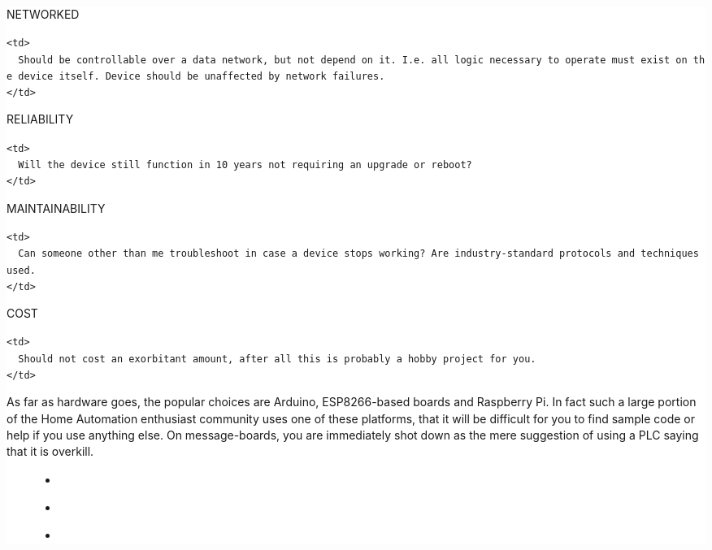   <tr>
    <td>
      NETWORKED
    </td>
    
    <td>
      Should be controllable over a data network, but not depend on it. I.e. all logic necessary to operate must exist on the device itself. Device should be unaffected by network failures.
    </td>
  </tr>
  
  <tr>
    <td>
      RELIABILITY
    </td>
    
    <td>
      Will the device still function in 10 years not requiring an upgrade or reboot?
    </td>
  </tr>
  
  <tr>
    <td>
      MAINTAINABILITY
    </td>
    
    <td>
      Can someone other than me troubleshoot in case a device stops working? Are industry-standard protocols and techniques used.
    </td>
  </tr>
  
  <tr>
    <td>
      COST
    </td>
    
    <td>
      Should not cost an exorbitant amount, after all this is probably a hobby project for you.
    </td>
  </tr>
</table></figure> 

As far as hardware goes, the popular choices are Arduino, ESP8266-based boards and Raspberry Pi. In fact such a large portion of the Home Automation enthusiast community uses one of these platforms, that it will be difficult for you to find sample code or help if you use anything else. On message-boards, you are immediately shot down as the mere suggestion of using a PLC saying that it is overkill. <figure class="wp-block-gallery aligncenter columns-3 is-cropped">

<ul class="blocks-gallery-grid">
  <li class="blocks-gallery-item">
    <figure><img src="https://sumitbirla.me/wp-content/uploads/2020/01/Arduino_Uno_-_R3.jpg" alt="" data-id="1171" class="wp-image-1171" /></figure>
  </li>
  <li class="blocks-gallery-item">
    <figure><img src="https://sumitbirla.me/wp-content/uploads/2020/01/D1-Mini-Board-800x800.jpg" alt="" data-id="1179" data-link="https://sumitbirla.me/?attachment_id=1179" class="wp-image-1179" /></figure>
  </li>
  <li class="blocks-gallery-item">
    <figure><img src="https://sumitbirla.me/wp-content/uploads/2020/01/800px-Raspberry_Pi_3_B_39906369025.png" alt="" data-id="1180" data-link="https://sumitbirla.me/?attachment_id=1180" class="wp-image-1180" /></figure>
  </li>
</ul></figure> 
